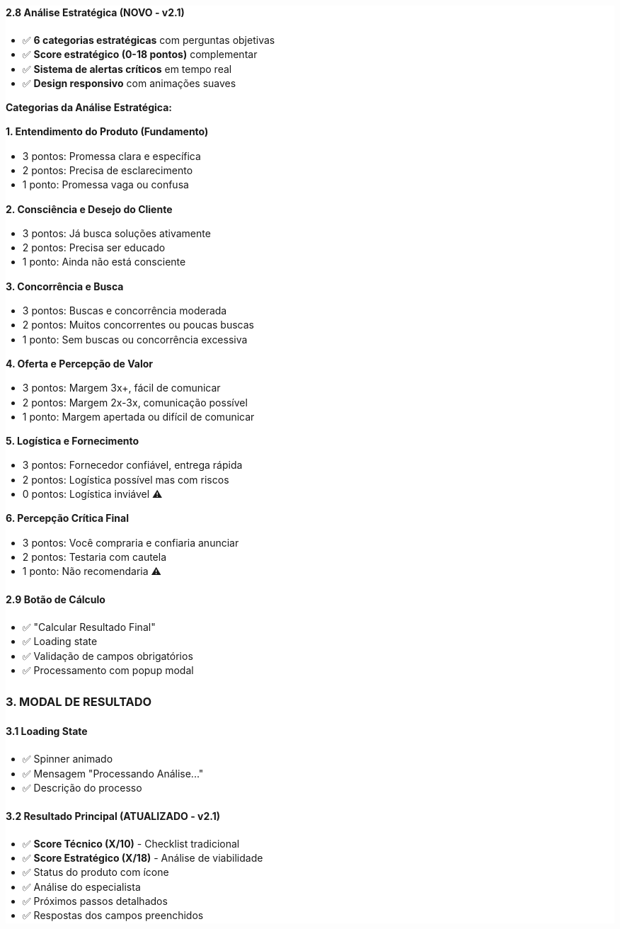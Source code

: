 #### **2.8 Análise Estratégica (NOVO - v2.1)**
- ✅ **6 categorias estratégicas** com perguntas objetivas
- ✅ **Score estratégico (0-18 pontos)** complementar
- ✅ **Sistema de alertas críticos** em tempo real
- ✅ **Design responsivo** com animações suaves

**Categorias da Análise Estratégica:**

**1. Entendimento do Produto (Fundamento)**
- 3 pontos: Promessa clara e específica
- 2 pontos: Precisa de esclarecimento
- 1 ponto: Promessa vaga ou confusa

**2. Consciência e Desejo do Cliente**
- 3 pontos: Já busca soluções ativamente
- 2 pontos: Precisa ser educado
- 1 ponto: Ainda não está consciente

**3. Concorrência e Busca**
- 3 pontos: Buscas e concorrência moderada
- 2 pontos: Muitos concorrentes ou poucas buscas
- 1 ponto: Sem buscas ou concorrência excessiva

**4. Oferta e Percepção de Valor**
- 3 pontos: Margem 3x+, fácil de comunicar
- 2 pontos: Margem 2x-3x, comunicação possível
- 1 ponto: Margem apertada ou difícil de comunicar

**5. Logística e Fornecimento**
- 3 pontos: Fornecedor confiável, entrega rápida
- 2 pontos: Logística possível mas com riscos
- 0 pontos: Logística inviável ⚠️

**6. Percepção Crítica Final**
- 3 pontos: Você compraria e confiaria anunciar
- 2 pontos: Testaria com cautela
- 1 ponto: Não recomendaria ⚠️

#### **2.9 Botão de Cálculo**
- ✅ "Calcular Resultado Final"
- ✅ Loading state
- ✅ Validação de campos obrigatórios
- ✅ Processamento com popup modal

### 3. **MODAL DE RESULTADO**

#### **3.1 Loading State**
- ✅ Spinner animado
- ✅ Mensagem "Processando Análise..."
- ✅ Descrição do processo

#### **3.2 Resultado Principal (ATUALIZADO - v2.1)**
- ✅ **Score Técnico (X/10)** - Checklist tradicional
- ✅ **Score Estratégico (X/18)** - Análise de viabilidade
- ✅ Status do produto com ícone
- ✅ Análise do especialista
- ✅ Próximos passos detalhados
- ✅ Respostas dos campos preenchidos
